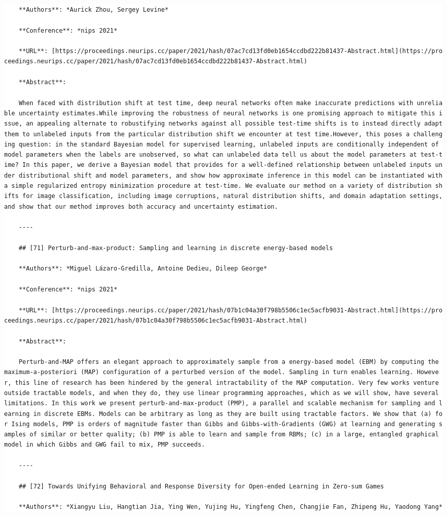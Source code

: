         **Authors**: *Aurick Zhou, Sergey Levine*

        **Conference**: *nips 2021*

        **URL**: [https://proceedings.neurips.cc/paper/2021/hash/07ac7cd13fd0eb1654ccdbd222b81437-Abstract.html](https://proceedings.neurips.cc/paper/2021/hash/07ac7cd13fd0eb1654ccdbd222b81437-Abstract.html)

        **Abstract**:

        When faced with distribution shift at test time, deep neural networks often make inaccurate predictions with unreliable uncertainty estimates.While improving the robustness of neural networks is one promising approach to mitigate this issue, an appealing alternate to robustifying networks against all possible test-time shifts is to instead directly adapt them to unlabeled inputs from the particular distribution shift we encounter at test time.However, this poses a challenging question: in the standard Bayesian model for supervised learning, unlabeled inputs are conditionally independent of model parameters when the labels are unobserved, so what can unlabeled data tell us about the model parameters at test-time? In this paper, we derive a Bayesian model that provides for a well-defined relationship between unlabeled inputs under distributional shift and model parameters, and show how approximate inference in this model can be instantiated with a simple regularized entropy minimization procedure at test-time. We evaluate our method on a variety of distribution shifts for image classification, including image corruptions, natural distribution shifts, and domain adaptation settings, and show that our method improves both accuracy and uncertainty estimation.

        ----

        ## [71] Perturb-and-max-product: Sampling and learning in discrete energy-based models

        **Authors**: *Miguel Lázaro-Gredilla, Antoine Dedieu, Dileep George*

        **Conference**: *nips 2021*

        **URL**: [https://proceedings.neurips.cc/paper/2021/hash/07b1c04a30f798b5506c1ec5acfb9031-Abstract.html](https://proceedings.neurips.cc/paper/2021/hash/07b1c04a30f798b5506c1ec5acfb9031-Abstract.html)

        **Abstract**:

        Perturb-and-MAP offers an elegant approach to approximately sample from a energy-based model (EBM) by computing the maximum-a-posteriori (MAP) configuration of a perturbed version of the model. Sampling in turn enables learning. However, this line of research has been hindered by the general intractability of the MAP computation. Very few works venture outside tractable models, and when they do, they use linear programming approaches, which as we will show, have several limitations. In this work we present perturb-and-max-product (PMP), a parallel and scalable mechanism for sampling and learning in discrete EBMs. Models can be arbitrary as long as they are built using tractable factors. We show that (a) for Ising models, PMP is orders of magnitude faster than Gibbs and Gibbs-with-Gradients (GWG) at learning and generating samples of similar or better quality; (b) PMP is able to learn and sample from RBMs; (c) in a large, entangled graphical model in which Gibbs and GWG fail to mix, PMP succeeds.

        ----

        ## [72] Towards Unifying Behavioral and Response Diversity for Open-ended Learning in Zero-sum Games

        **Authors**: *Xiangyu Liu, Hangtian Jia, Ying Wen, Yujing Hu, Yingfeng Chen, Changjie Fan, Zhipeng Hu, Yaodong Yang*
